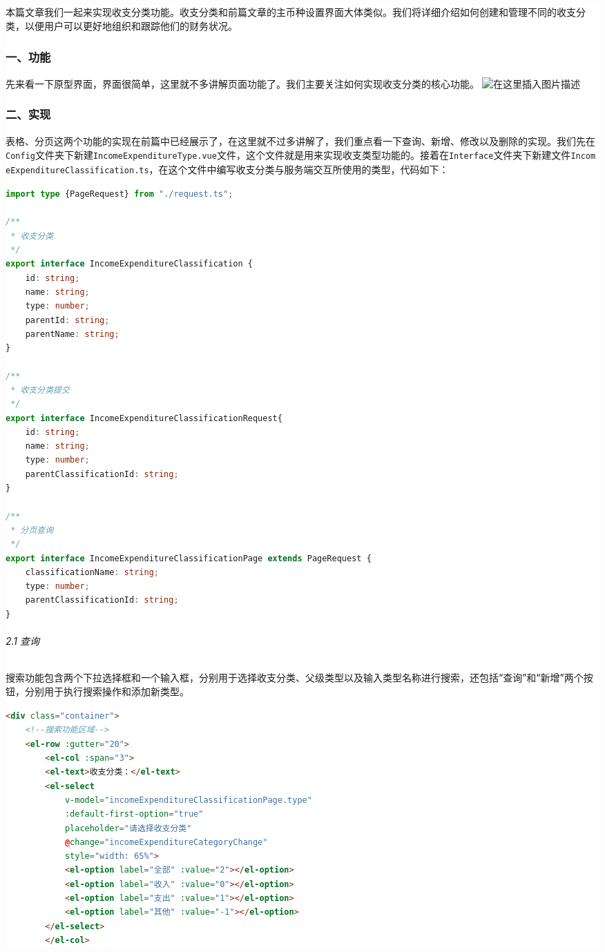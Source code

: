 本篇文章我们一起来实现收支分类功能。收支分类和前篇文章的主币种设置界面大体类似。我们将详细介绍如何创建和管理不同的收支分类，以便用户可以更好地组织和跟踪他们的财务状况。
### 一、功能
先来看一下原型界面，界面很简单，这里就不多讲解页面功能了。我们主要关注如何实现收支分类的核心功能。
![在这里插入图片描述](https://i-blog.csdnimg.cn/direct/e695c7fd47fa433aab317892a2dd18fe.png#pic_center)

### 二、实现
表格、分页这两个功能的实现在前篇中已经展示了，在这里就不过多讲解了，我们重点看一下查询、新增、修改以及删除的实现。我们先在`Config`文件夹下新建`IncomeExpenditureType.vue`文件，这个文件就是用来实现收支类型功能的。接着在`Interface`文件夹下新建文件`IncomeExpenditureClassification.ts`，在这个文件中编写收支分类与服务端交互所使用的类型，代码如下：
```typescript
import type {PageRequest} from "./request.ts";

/**
 * 收支分类
 */
export interface IncomeExpenditureClassification {
    id: string;
    name: string;
    type: number;
    parentId: string;
    parentName: string;
}

/**
 * 收支分类提交
 */
export interface IncomeExpenditureClassificationRequest{
    id: string;
    name: string;
    type: number;
    parentClassificationId: string;
}

/**
 * 分页查询
 */
export interface IncomeExpenditureClassificationPage extends PageRequest {
    classificationName: string;
    type: number;
    parentClassificationId: string;
}
```
###### 2.1 查询
搜索功能包含两个下拉选择框和一个输入框，分别用于选择收支分类、父级类型以及输入类型名称进行搜索，还包括“查询”和“新增”两个按钮，分别用于执行搜索操作和添加新类型。
```html
<div class="container">
    <!--搜索功能区域-->
    <el-row :gutter="20">
        <el-col :span="3">
        <el-text>收支分类：</el-text>
        <el-select
            v-model="incomeExpenditureClassificationPage.type"
            :default-first-option="true"
            placeholder="请选择收支分类"
            @change="incomeExpenditureCategoryChange"
            style="width: 65%">
            <el-option label="全部" :value="2"></el-option>
            <el-option label="收入" :value="0"></el-option>
            <el-option label="支出" :value="1"></el-option>
            <el-option label="其他" :value="-1"></el-option>
        </el-select>
        </el-col>
```